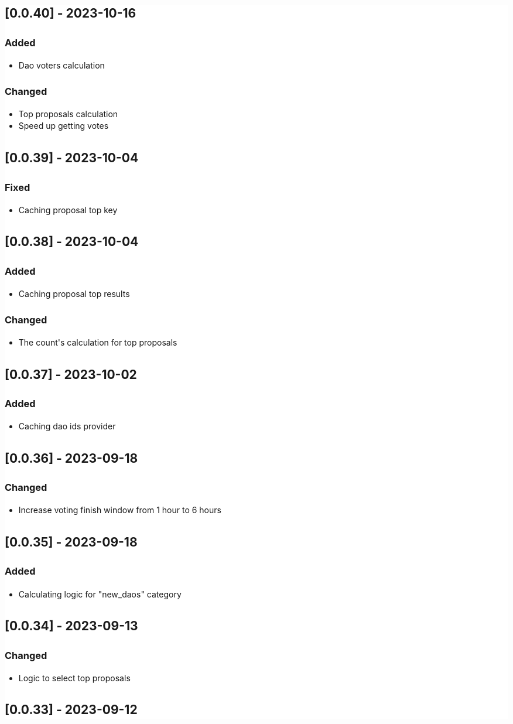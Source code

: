 ## [0.0.40] - 2023-10-16

### Added
- Dao voters calculation

### Changed
- Top proposals calculation
- Speed up getting votes

## [0.0.39] - 2023-10-04

### Fixed
- Caching proposal top key

## [0.0.38] - 2023-10-04

### Added
- Caching proposal top results

### Changed
- The count's calculation for top proposals

## [0.0.37] - 2023-10-02

### Added
- Caching dao ids provider

## [0.0.36] - 2023-09-18

### Changed
- Increase voting finish window from 1 hour to 6 hours

## [0.0.35] - 2023-09-18

### Added
- Calculating logic for "new_daos" category

## [0.0.34] - 2023-09-13

### Changed
- Logic to select top proposals

## [0.0.33] - 2023-09-12

